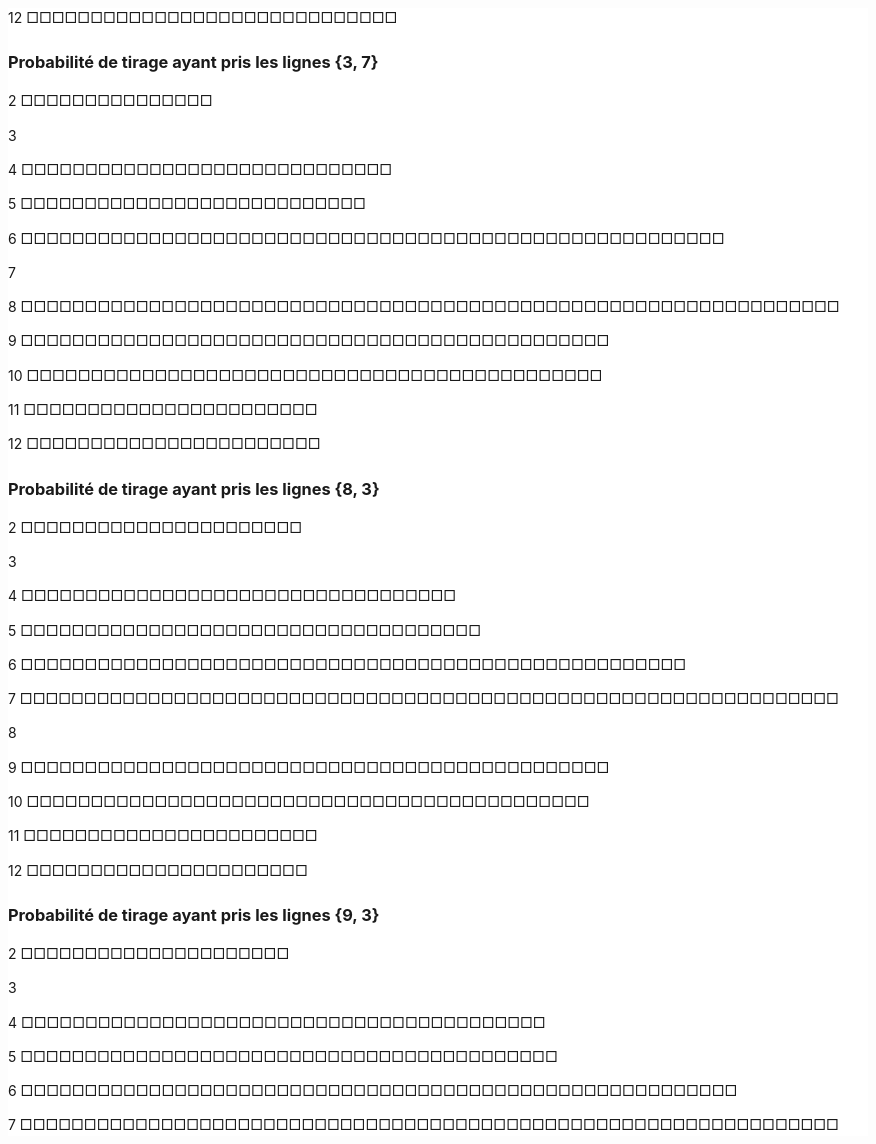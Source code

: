 12  □□□□□□□□□□□□□□□□□□□□□□□□□□□□□ 

### Probabilité de tirage ayant pris les lignes {3, 7} 

2   □□□□□□□□□□□□□□□ 

3    

4   □□□□□□□□□□□□□□□□□□□□□□□□□□□□□ 

5   □□□□□□□□□□□□□□□□□□□□□□□□□□□ 

6   □□□□□□□□□□□□□□□□□□□□□□□□□□□□□□□□□□□□□□□□□□□□□□□□□□□□□□□ 

7    

8   □□□□□□□□□□□□□□□□□□□□□□□□□□□□□□□□□□□□□□□□□□□□□□□□□□□□□□□□□□□□□□□□ 

9   □□□□□□□□□□□□□□□□□□□□□□□□□□□□□□□□□□□□□□□□□□□□□□ 

10  □□□□□□□□□□□□□□□□□□□□□□□□□□□□□□□□□□□□□□□□□□□□□ 

11  □□□□□□□□□□□□□□□□□□□□□□□ 

12  □□□□□□□□□□□□□□□□□□□□□□□ 

### Probabilité de tirage ayant pris les lignes {8, 3} 

2   □□□□□□□□□□□□□□□□□□□□□□ 

3    

4   □□□□□□□□□□□□□□□□□□□□□□□□□□□□□□□□□□ 

5   □□□□□□□□□□□□□□□□□□□□□□□□□□□□□□□□□□□□ 

6   □□□□□□□□□□□□□□□□□□□□□□□□□□□□□□□□□□□□□□□□□□□□□□□□□□□□ 

7   □□□□□□□□□□□□□□□□□□□□□□□□□□□□□□□□□□□□□□□□□□□□□□□□□□□□□□□□□□□□□□□□ 

8    

9   □□□□□□□□□□□□□□□□□□□□□□□□□□□□□□□□□□□□□□□□□□□□□□ 

10  □□□□□□□□□□□□□□□□□□□□□□□□□□□□□□□□□□□□□□□□□□□□ 

11  □□□□□□□□□□□□□□□□□□□□□□□ 

12  □□□□□□□□□□□□□□□□□□□□□□ 

### Probabilité de tirage ayant pris les lignes {9, 3} 

2   □□□□□□□□□□□□□□□□□□□□□ 

3    

4   □□□□□□□□□□□□□□□□□□□□□□□□□□□□□□□□□□□□□□□□□ 

5   □□□□□□□□□□□□□□□□□□□□□□□□□□□□□□□□□□□□□□□□□□ 

6   □□□□□□□□□□□□□□□□□□□□□□□□□□□□□□□□□□□□□□□□□□□□□□□□□□□□□□□□ 

7   □□□□□□□□□□□□□□□□□□□□□□□□□□□□□□□□□□□□□□□□□□□□□□□□□□□□□□□□□□□□□□□□ 
